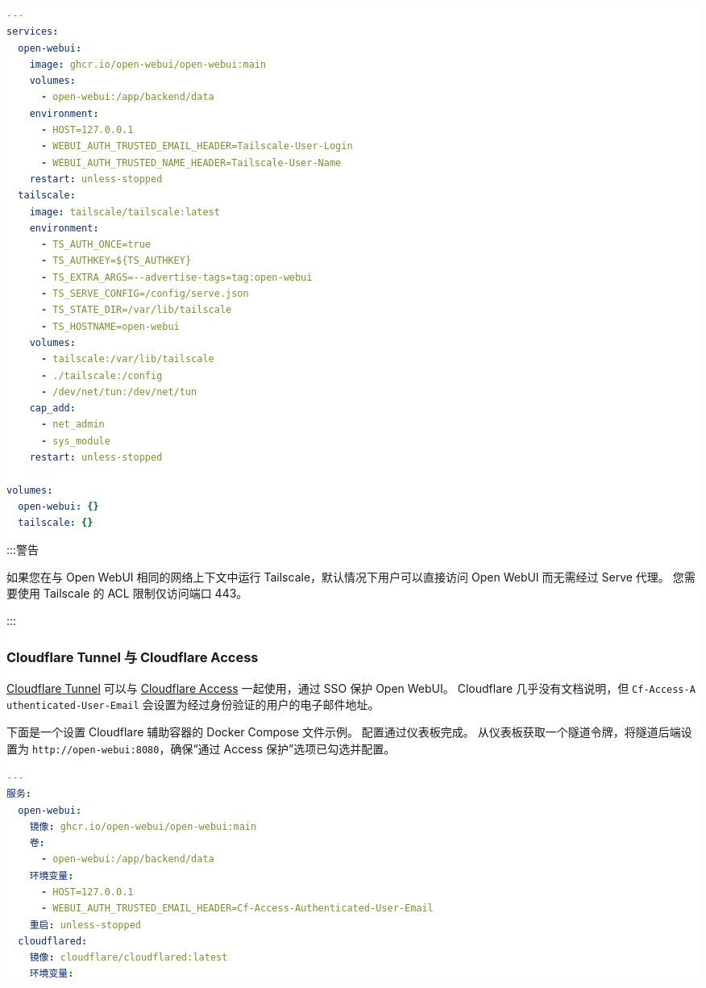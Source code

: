 ```yaml title="docker-compose.yaml"
---
services:
  open-webui:
    image: ghcr.io/open-webui/open-webui:main
    volumes:
      - open-webui:/app/backend/data
    environment:
      - HOST=127.0.0.1
      - WEBUI_AUTH_TRUSTED_EMAIL_HEADER=Tailscale-User-Login
      - WEBUI_AUTH_TRUSTED_NAME_HEADER=Tailscale-User-Name
    restart: unless-stopped
  tailscale:
    image: tailscale/tailscale:latest
    environment:
      - TS_AUTH_ONCE=true
      - TS_AUTHKEY=${TS_AUTHKEY}
      - TS_EXTRA_ARGS=--advertise-tags=tag:open-webui
      - TS_SERVE_CONFIG=/config/serve.json
      - TS_STATE_DIR=/var/lib/tailscale
      - TS_HOSTNAME=open-webui
    volumes:
      - tailscale:/var/lib/tailscale
      - ./tailscale:/config
      - /dev/net/tun:/dev/net/tun
    cap_add:
      - net_admin
      - sys_module
    restart: unless-stopped

volumes:
  open-webui: {}
  tailscale: {}
```

:::警告

如果您在与 Open WebUI 相同的网络上下文中运行 Tailscale，默认情况下用户可以直接访问 Open WebUI 而无需经过 Serve 代理。
您需要使用 Tailscale 的 ACL 限制仅访问端口 443。

:::

### Cloudflare Tunnel 与 Cloudflare Access

[Cloudflare Tunnel](https://developers.cloudflare.com/cloudflare-one/connections/connect-networks/get-started/create-remote-tunnel/) 可以与 [Cloudflare Access](https://developers.cloudflare.com/cloudflare-one/policies/access/) 一起使用，通过 SSO 保护 Open WebUI。
Cloudflare 几乎没有文档说明，但 `Cf-Access-Authenticated-User-Email` 会设置为经过身份验证的用户的电子邮件地址。

下面是一个设置 Cloudflare 辅助容器的 Docker Compose 文件示例。
配置通过仪表板完成。
从仪表板获取一个隧道令牌，将隧道后端设置为 `http://open-webui:8080`，确保“通过 Access 保护”选项已勾选并配置。

```yaml title="docker-compose.yaml"
---
服务:
  open-webui:
    镜像: ghcr.io/open-webui/open-webui:main
    卷:
      - open-webui:/app/backend/data
    环境变量:
      - HOST=127.0.0.1
      - WEBUI_AUTH_TRUSTED_EMAIL_HEADER=Cf-Access-Authenticated-User-Email
    重启: unless-stopped
  cloudflared:
    镜像: cloudflare/cloudflared:latest
    环境变量:
```